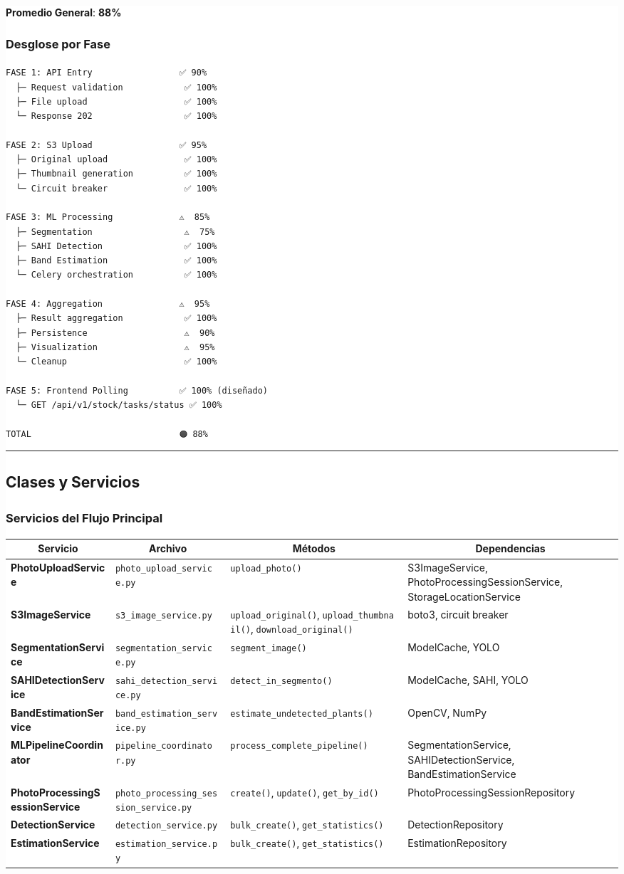 **Promedio General**: **88%**

### Desglose por Fase

```
FASE 1: API Entry                 ✅ 90%
  ├─ Request validation            ✅ 100%
  ├─ File upload                   ✅ 100%
  └─ Response 202                  ✅ 100%

FASE 2: S3 Upload                 ✅ 95%
  ├─ Original upload               ✅ 100%
  ├─ Thumbnail generation          ✅ 100%
  └─ Circuit breaker               ✅ 100%

FASE 3: ML Processing             ⚠️  85%
  ├─ Segmentation                  ⚠️  75%
  ├─ SAHI Detection                ✅ 100%
  ├─ Band Estimation               ✅ 100%
  └─ Celery orchestration          ✅ 100%

FASE 4: Aggregation               ⚠️  95%
  ├─ Result aggregation            ✅ 100%
  ├─ Persistence                   ⚠️  90%
  ├─ Visualization                 ⚠️  95%
  └─ Cleanup                       ✅ 100%

FASE 5: Frontend Polling          ✅ 100% (diseñado)
  └─ GET /api/v1/stock/tasks/status ✅ 100%

TOTAL                             🟠 88%
```

---

## Clases y Servicios

### Servicios del Flujo Principal

| Servicio | Archivo | Métodos | Dependencias |
|----------|---------|---------|--------------|
| **PhotoUploadService** | `photo_upload_service.py` | `upload_photo()` | S3ImageService, PhotoProcessingSessionService, StorageLocationService |
| **S3ImageService** | `s3_image_service.py` | `upload_original()`, `upload_thumbnail()`, `download_original()` | boto3, circuit breaker |
| **SegmentationService** | `segmentation_service.py` | `segment_image()` | ModelCache, YOLO |
| **SAHIDetectionService** | `sahi_detection_service.py` | `detect_in_segmento()` | ModelCache, SAHI, YOLO |
| **BandEstimationService** | `band_estimation_service.py` | `estimate_undetected_plants()` | OpenCV, NumPy |
| **MLPipelineCoordinator** | `pipeline_coordinator.py` | `process_complete_pipeline()` | SegmentationService, SAHIDetectionService, BandEstimationService |
| **PhotoProcessingSessionService** | `photo_processing_session_service.py` | `create()`, `update()`, `get_by_id()` | PhotoProcessingSessionRepository |
| **DetectionService** | `detection_service.py` | `bulk_create()`, `get_statistics()` | DetectionRepository |
| **EstimationService** | `estimation_service.py` | `bulk_create()`, `get_statistics()` | EstimationRepository |
